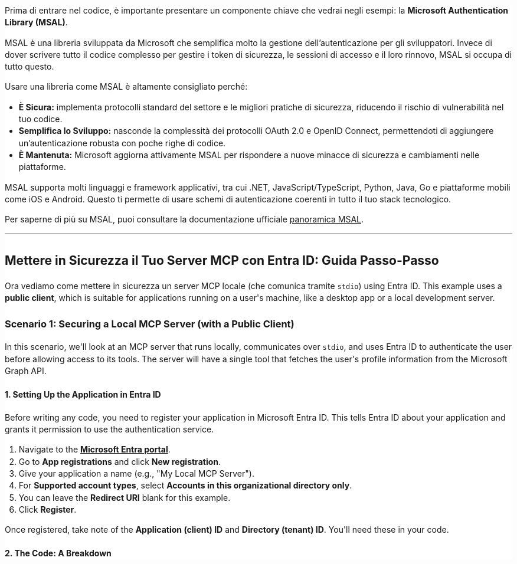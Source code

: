 Prima di entrare nel codice, è importante presentare un componente chiave che vedrai negli esempi: la **Microsoft Authentication Library (MSAL)**.

MSAL è una libreria sviluppata da Microsoft che semplifica molto la gestione dell’autenticazione per gli sviluppatori. Invece di dover scrivere tutto il codice complesso per gestire i token di sicurezza, le sessioni di accesso e il loro rinnovo, MSAL si occupa di tutto questo.

Usare una libreria come MSAL è altamente consigliato perché:

- **È Sicura:** implementa protocolli standard del settore e le migliori pratiche di sicurezza, riducendo il rischio di vulnerabilità nel tuo codice.
- **Semplifica lo Sviluppo:** nasconde la complessità dei protocolli OAuth 2.0 e OpenID Connect, permettendoti di aggiungere un’autenticazione robusta con poche righe di codice.
- **È Mantenuta:** Microsoft aggiorna attivamente MSAL per rispondere a nuove minacce di sicurezza e cambiamenti nelle piattaforme.

MSAL supporta molti linguaggi e framework applicativi, tra cui .NET, JavaScript/TypeScript, Python, Java, Go e piattaforme mobili come iOS e Android. Questo ti permette di usare schemi di autenticazione coerenti in tutto il tuo stack tecnologico.

Per saperne di più su MSAL, puoi consultare la documentazione ufficiale [panoramica MSAL](https://learn.microsoft.com/entra/identity-platform/msal-overview).

---

## Mettere in Sicurezza il Tuo Server MCP con Entra ID: Guida Passo-Passo

Ora vediamo come mettere in sicurezza un server MCP locale (che comunica tramite `stdio`) using Entra ID. This example uses a **public client**, which is suitable for applications running on a user's machine, like a desktop app or a local development server.

### Scenario 1: Securing a Local MCP Server (with a Public Client)

In this scenario, we'll look at an MCP server that runs locally, communicates over `stdio`, and uses Entra ID to authenticate the user before allowing access to its tools. The server will have a single tool that fetches the user's profile information from the Microsoft Graph API.

#### 1. Setting Up the Application in Entra ID

Before writing any code, you need to register your application in Microsoft Entra ID. This tells Entra ID about your application and grants it permission to use the authentication service.

1. Navigate to the **[Microsoft Entra portal](https://entra.microsoft.com/)**.
2. Go to **App registrations** and click **New registration**.
3. Give your application a name (e.g., "My Local MCP Server").
4. For **Supported account types**, select **Accounts in this organizational directory only**.
5. You can leave the **Redirect URI** blank for this example.
6. Click **Register**.

Once registered, take note of the **Application (client) ID** and **Directory (tenant) ID**. You'll need these in your code.

#### 2. The Code: A Breakdown

